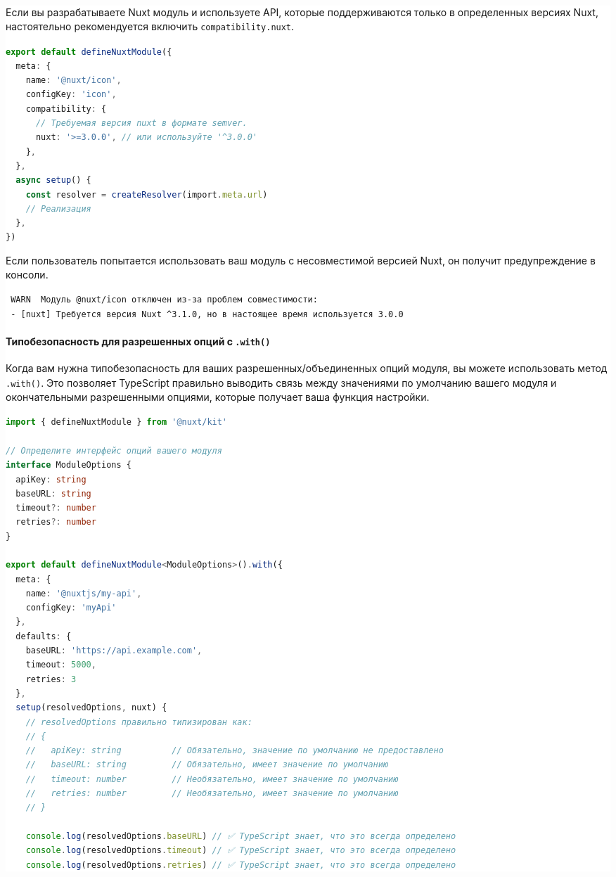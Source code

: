 Если вы разрабатываете Nuxt модуль и используете API, которые поддерживаются только в определенных версиях Nuxt, настоятельно рекомендуется включить `compatibility.nuxt`.

```ts
export default defineNuxtModule({
  meta: {
    name: '@nuxt/icon',
    configKey: 'icon',
    compatibility: {
      // Требуемая версия nuxt в формате semver.
      nuxt: '>=3.0.0', // или используйте '^3.0.0'
    },
  },
  async setup() {
    const resolver = createResolver(import.meta.url)
    // Реализация
  },
})
```

Если пользователь попытается использовать ваш модуль с несовместимой версией Nuxt, он получит предупреждение в консоли.

```terminal
 WARN  Модуль @nuxt/icon отключен из-за проблем совместимости:
 - [nuxt] Требуется версия Nuxt ^3.1.0, но в настоящее время используется 3.0.0
```

#### Типобезопасность для разрешенных опций с `.with()`

Когда вам нужна типобезопасность для ваших разрешенных/объединенных опций модуля, вы можете использовать метод `.with()`. Это позволяет TypeScript правильно выводить связь между значениями по умолчанию вашего модуля и окончательными разрешенными опциями, которые получает ваша функция настройки.

```ts
import { defineNuxtModule } from '@nuxt/kit'

// Определите интерфейс опций вашего модуля
interface ModuleOptions {
  apiKey: string
  baseURL: string
  timeout?: number
  retries?: number
}

export default defineNuxtModule<ModuleOptions>().with({
  meta: {
    name: '@nuxtjs/my-api',
    configKey: 'myApi'
  },
  defaults: {
    baseURL: 'https://api.example.com',
    timeout: 5000,
    retries: 3
  },
  setup(resolvedOptions, nuxt) {
    // resolvedOptions правильно типизирован как:
    // {
    //   apiKey: string          // Обязательно, значение по умолчанию не предоставлено
    //   baseURL: string         // Обязательно, имеет значение по умолчанию
    //   timeout: number         // Необязательно, имеет значение по умолчанию
    //   retries: number         // Необязательно, имеет значение по умолчанию  
    // }
    
    console.log(resolvedOptions.baseURL) // ✅ TypeScript знает, что это всегда определено
    console.log(resolvedOptions.timeout) // ✅ TypeScript знает, что это всегда определено
    console.log(resolvedOptions.retries) // ✅ TypeScript знает, что это всегда определено
```